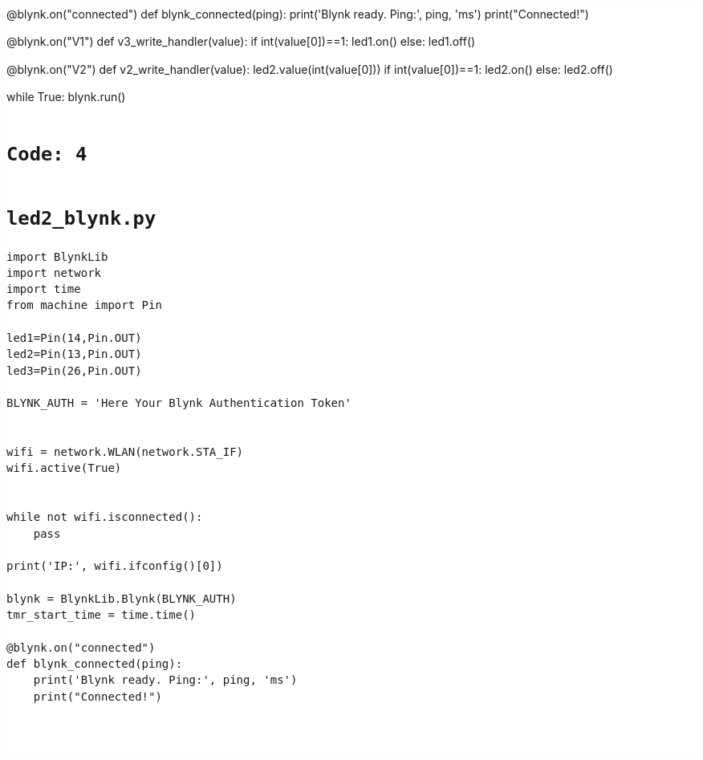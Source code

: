 @blynk.on("connected")
def blynk_connected(ping):
    print('Blynk ready. Ping:', ping, 'ms')
    print("Connected!")

 
@blynk.on("V1")
def v3_write_handler(value):
    if int(value[0])==1:
        led1.on()
    else:
      led1.off()
 
@blynk.on("V2")
def v2_write_handler(value):
    led2.value(int(value[0]))
    if int(value[0])==1:
        led2.on()
    else:
      led2.off()
 
while True:
    blynk.run()
</pre>

# `Code: 4`
# `led2_blynk.py`
<pre>
import BlynkLib
import network
import time
from machine import Pin

led1=Pin(14,Pin.OUT)
led2=Pin(13,Pin.OUT)
led3=Pin(26,Pin.OUT)
 
BLYNK_AUTH = 'Here Your Blynk Authentication Token'
 

wifi = network.WLAN(network.STA_IF)
wifi.active(True)

 
while not wifi.isconnected():
    pass
 
print('IP:', wifi.ifconfig()[0])

blynk = BlynkLib.Blynk(BLYNK_AUTH)
tmr_start_time = time.time()
 
@blynk.on("connected")
def blynk_connected(ping):
    print('Blynk ready. Ping:', ping, 'ms')
    print("Connected!")
